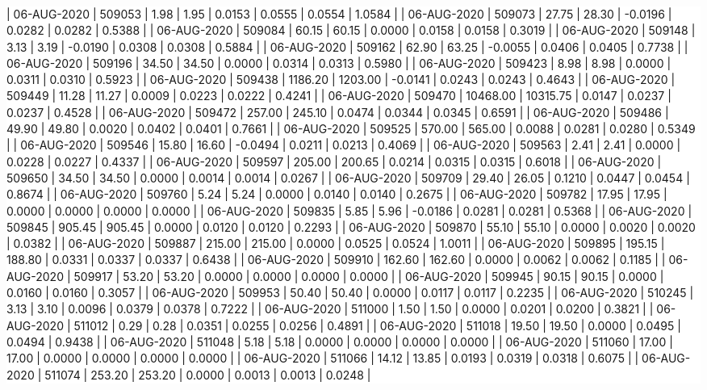 | 06-AUG-2020 | 509053 | 1.98 | 1.95 | 0.0153 | 0.0555 | 0.0554 | 1.0584 |
| 06-AUG-2020 | 509073 | 27.75 | 28.30 | -0.0196 | 0.0282 | 0.0282 | 0.5388 |
| 06-AUG-2020 | 509084 | 60.15 | 60.15 | 0.0000 | 0.0158 | 0.0158 | 0.3019 |
| 06-AUG-2020 | 509148 | 3.13 | 3.19 | -0.0190 | 0.0308 | 0.0308 | 0.5884 |
| 06-AUG-2020 | 509162 | 62.90 | 63.25 | -0.0055 | 0.0406 | 0.0405 | 0.7738 |
| 06-AUG-2020 | 509196 | 34.50 | 34.50 | 0.0000 | 0.0314 | 0.0313 | 0.5980 |
| 06-AUG-2020 | 509423 | 8.98 | 8.98 | 0.0000 | 0.0311 | 0.0310 | 0.5923 |
| 06-AUG-2020 | 509438 | 1186.20 | 1203.00 | -0.0141 | 0.0243 | 0.0243 | 0.4643 |
| 06-AUG-2020 | 509449 | 11.28 | 11.27 | 0.0009 | 0.0223 | 0.0222 | 0.4241 |
| 06-AUG-2020 | 509470 | 10468.00 | 10315.75 | 0.0147 | 0.0237 | 0.0237 | 0.4528 |
| 06-AUG-2020 | 509472 | 257.00 | 245.10 | 0.0474 | 0.0344 | 0.0345 | 0.6591 |
| 06-AUG-2020 | 509486 | 49.90 | 49.80 | 0.0020 | 0.0402 | 0.0401 | 0.7661 |
| 06-AUG-2020 | 509525 | 570.00 | 565.00 | 0.0088 | 0.0281 | 0.0280 | 0.5349 |
| 06-AUG-2020 | 509546 | 15.80 | 16.60 | -0.0494 | 0.0211 | 0.0213 | 0.4069 |
| 06-AUG-2020 | 509563 | 2.41 | 2.41 | 0.0000 | 0.0228 | 0.0227 | 0.4337 |
| 06-AUG-2020 | 509597 | 205.00 | 200.65 | 0.0214 | 0.0315 | 0.0315 | 0.6018 |
| 06-AUG-2020 | 509650 | 34.50 | 34.50 | 0.0000 | 0.0014 | 0.0014 | 0.0267 |
| 06-AUG-2020 | 509709 | 29.40 | 26.05 | 0.1210 | 0.0447 | 0.0454 | 0.8674 |
| 06-AUG-2020 | 509760 | 5.24 | 5.24 | 0.0000 | 0.0140 | 0.0140 | 0.2675 |
| 06-AUG-2020 | 509782 | 17.95 | 17.95 | 0.0000 | 0.0000 | 0.0000 | 0.0000 |
| 06-AUG-2020 | 509835 | 5.85 | 5.96 | -0.0186 | 0.0281 | 0.0281 | 0.5368 |
| 06-AUG-2020 | 509845 | 905.45 | 905.45 | 0.0000 | 0.0120 | 0.0120 | 0.2293 |
| 06-AUG-2020 | 509870 | 55.10 | 55.10 | 0.0000 | 0.0020 | 0.0020 | 0.0382 |
| 06-AUG-2020 | 509887 | 215.00 | 215.00 | 0.0000 | 0.0525 | 0.0524 | 1.0011 |
| 06-AUG-2020 | 509895 | 195.15 | 188.80 | 0.0331 | 0.0337 | 0.0337 | 0.6438 |
| 06-AUG-2020 | 509910 | 162.60 | 162.60 | 0.0000 | 0.0062 | 0.0062 | 0.1185 |
| 06-AUG-2020 | 509917 | 53.20 | 53.20 | 0.0000 | 0.0000 | 0.0000 | 0.0000 |
| 06-AUG-2020 | 509945 | 90.15 | 90.15 | 0.0000 | 0.0160 | 0.0160 | 0.3057 |
| 06-AUG-2020 | 509953 | 50.40 | 50.40 | 0.0000 | 0.0117 | 0.0117 | 0.2235 |
| 06-AUG-2020 | 510245 | 3.13 | 3.10 | 0.0096 | 0.0379 | 0.0378 | 0.7222 |
| 06-AUG-2020 | 511000 | 1.50 | 1.50 | 0.0000 | 0.0201 | 0.0200 | 0.3821 |
| 06-AUG-2020 | 511012 | 0.29 | 0.28 | 0.0351 | 0.0255 | 0.0256 | 0.4891 |
| 06-AUG-2020 | 511018 | 19.50 | 19.50 | 0.0000 | 0.0495 | 0.0494 | 0.9438 |
| 06-AUG-2020 | 511048 | 5.18 | 5.18 | 0.0000 | 0.0000 | 0.0000 | 0.0000 |
| 06-AUG-2020 | 511060 | 17.00 | 17.00 | 0.0000 | 0.0000 | 0.0000 | 0.0000 |
| 06-AUG-2020 | 511066 | 14.12 | 13.85 | 0.0193 | 0.0319 | 0.0318 | 0.6075 |
| 06-AUG-2020 | 511074 | 253.20 | 253.20 | 0.0000 | 0.0013 | 0.0013 | 0.0248 |